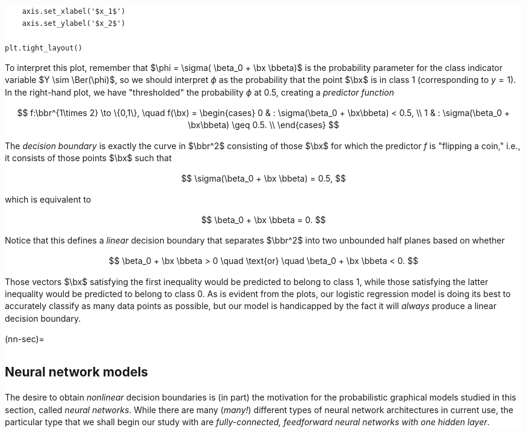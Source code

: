 ```{code-cell} ipython3
    axis.set_xlabel('$x_1$')
    axis.set_ylabel('$x_2$')

plt.tight_layout()
```

To interpret this plot, remember that $\phi = \sigma( \beta_0 + \bx \bbeta)$ is the probability parameter for the class indicator variable $Y \sim \Ber(\phi)$, so we should interpret $\phi$ as the probability that the point $\bx$ is in class $1$ (corresponding to $y=1$). In the right-hand plot, we have "thresholded" the probability $\phi$ at $0.5$, creating a _predictor function_

$$
f:\bbr^{1\times 2} \to \{0,1\}, \quad f(\bx) = \begin{cases}
0 & : \sigma(\beta_0 + \bx\bbeta) < 0.5, \\
1 & : \sigma(\beta_0 + \bx\bbeta) \geq 0.5. \\
\end{cases}
$$

The _decision boundary_ is exactly the curve in $\bbr^2$ consisting of those $\bx$ for which the predictor $f$ is "flipping a coin," i.e., it consists of those points $\bx$ such that

$$
\sigma(\beta_0 + \bx \bbeta) = 0.5,
$$

which is equivalent to

$$
\beta_0 + \bx \bbeta = 0.
$$

Notice that this defines a _linear_ decision boundary that separates $\bbr^2$ into two unbounded half planes based on whether

$$
\beta_0 + \bx \bbeta > 0 \quad \text{or} \quad \beta_0 + \bx \bbeta < 0.
$$

Those vectors $\bx$ satisfying the first inequality would be predicted to belong to class $1$, while those satisfying the latter inequality would be predicted to belong to class $0$. As is evident from the plots, our logistic regression model is doing its best to accurately classify as many data points as possible, but our model is handicapped by the fact it will _always_ produce a linear decision boundary.












(nn-sec)=
## Neural network models

The desire to obtain _nonlinear_ decision boundaries is (in part) the motivation for the probabilistic graphical models studied in this section, called _neural networks_. While there are many (_many!_) different types of neural network architectures in current use, the particular type that we shall begin our study with are _fully-connected, feedforward neural networks with one hidden layer_.
